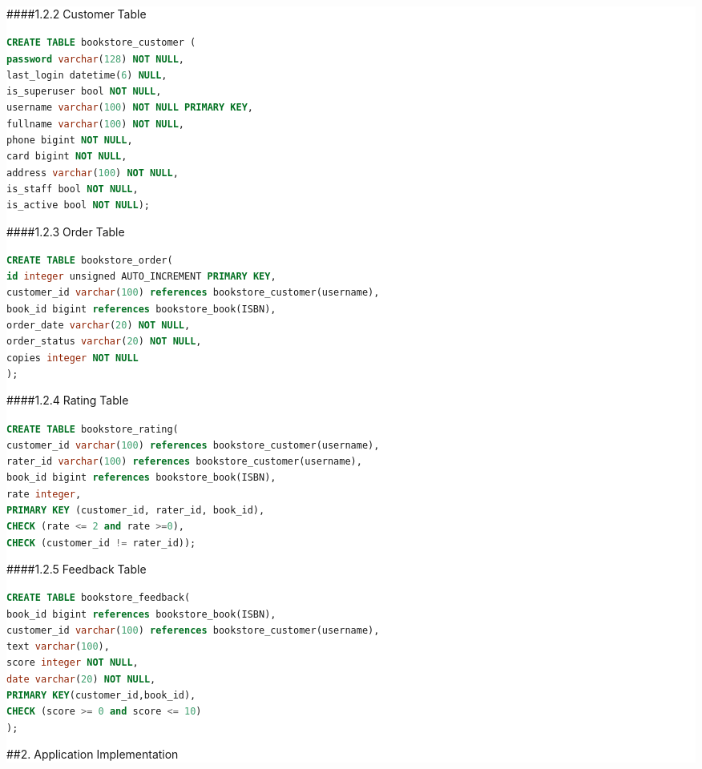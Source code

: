 ####1.2.2 Customer Table

```sql
CREATE TABLE bookstore_customer (
password varchar(128) NOT NULL, 
last_login datetime(6) NULL, 
is_superuser bool NOT NULL, 
username varchar(100) NOT NULL PRIMARY KEY, 
fullname varchar(100) NOT NULL, 
phone bigint NOT NULL, 
card bigint NOT NULL, 
address varchar(100) NOT NULL, 
is_staff bool NOT NULL, 
is_active bool NOT NULL);
```

####1.2.3 Order Table

```sql
CREATE TABLE bookstore_order(
id integer unsigned AUTO_INCREMENT PRIMARY KEY,
customer_id varchar(100) references bookstore_customer(username),
book_id bigint references bookstore_book(ISBN),
order_date varchar(20) NOT NULL,
order_status varchar(20) NOT NULL,
copies integer NOT NULL
);
```
	
####1.2.4 Rating Table

```sql
CREATE TABLE bookstore_rating(
customer_id varchar(100) references bookstore_customer(username), 
rater_id varchar(100) references bookstore_customer(username),
book_id bigint references bookstore_book(ISBN),
rate integer,
PRIMARY KEY (customer_id, rater_id, book_id),
CHECK (rate <= 2 and rate >=0),
CHECK (customer_id != rater_id));
```
####1.2.5 Feedback Table

```sql
CREATE TABLE bookstore_feedback(
book_id bigint references bookstore_book(ISBN),
customer_id varchar(100) references bookstore_customer(username), 
text varchar(100), 
score integer NOT NULL, 
date varchar(20) NOT NULL,
PRIMARY KEY(customer_id,book_id),
CHECK (score >= 0 and score <= 10)
);
```

##2. Application Implementation
